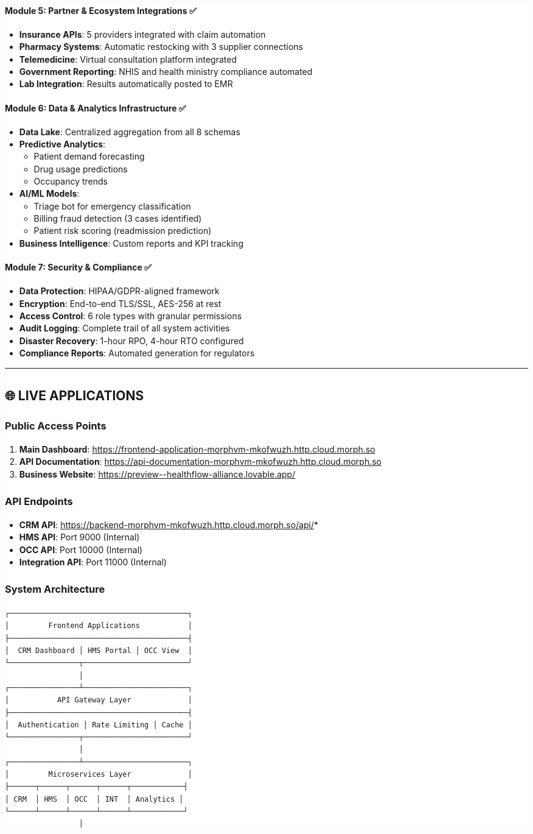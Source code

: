 #### Module 5: Partner & Ecosystem Integrations ✅
- **Insurance APIs**: 5 providers integrated with claim automation
- **Pharmacy Systems**: Automatic restocking with 3 supplier connections
- **Telemedicine**: Virtual consultation platform integrated
- **Government Reporting**: NHIS and health ministry compliance automated
- **Lab Integration**: Results automatically posted to EMR

#### Module 6: Data & Analytics Infrastructure ✅
- **Data Lake**: Centralized aggregation from all 8 schemas
- **Predictive Analytics**:
  - Patient demand forecasting
  - Drug usage predictions
  - Occupancy trends
- **AI/ML Models**:
  - Triage bot for emergency classification
  - Billing fraud detection (3 cases identified)
  - Patient risk scoring (readmission prediction)
- **Business Intelligence**: Custom reports and KPI tracking

#### Module 7: Security & Compliance ✅
- **Data Protection**: HIPAA/GDPR-aligned framework
- **Encryption**: End-to-end TLS/SSL, AES-256 at rest
- **Access Control**: 6 role types with granular permissions
- **Audit Logging**: Complete trail of all system activities
- **Disaster Recovery**: 1-hour RPO, 4-hour RTO configured
- **Compliance Reports**: Automated generation for regulators

---

## 🌐 LIVE APPLICATIONS

### Public Access Points
1. **Main Dashboard**: https://frontend-application-morphvm-mkofwuzh.http.cloud.morph.so
2. **API Documentation**: https://api-documentation-morphvm-mkofwuzh.http.cloud.morph.so
3. **Business Website**: https://preview--healthflow-alliance.lovable.app/

### API Endpoints
- **CRM API**: https://backend-morphvm-mkofwuzh.http.cloud.morph.so/api/*
- **HMS API**: Port 9000 (Internal)
- **OCC API**: Port 10000 (Internal)
- **Integration API**: Port 11000 (Internal)

### System Architecture
```
┌─────────────────────────────────────────┐
│         Frontend Applications           │
├─────────────────────────────────────────┤
│  CRM Dashboard │ HMS Portal │ OCC View  │
└────────────────┬────────────────────────┘
                 │
┌────────────────┴────────────────────────┐
│           API Gateway Layer             │
├─────────────────────────────────────────┤
│  Authentication │ Rate Limiting │ Cache │
└────────────────┬────────────────────────┘
                 │
┌────────────────┴────────────────────────┐
│         Microservices Layer             │
├──────┬──────┬──────┬──────┬────────────┤
│ CRM  │ HMS  │ OCC  │ INT  │ Analytics │
└──────┴──────┴──────┴──────┴────────────┘
                 │
```